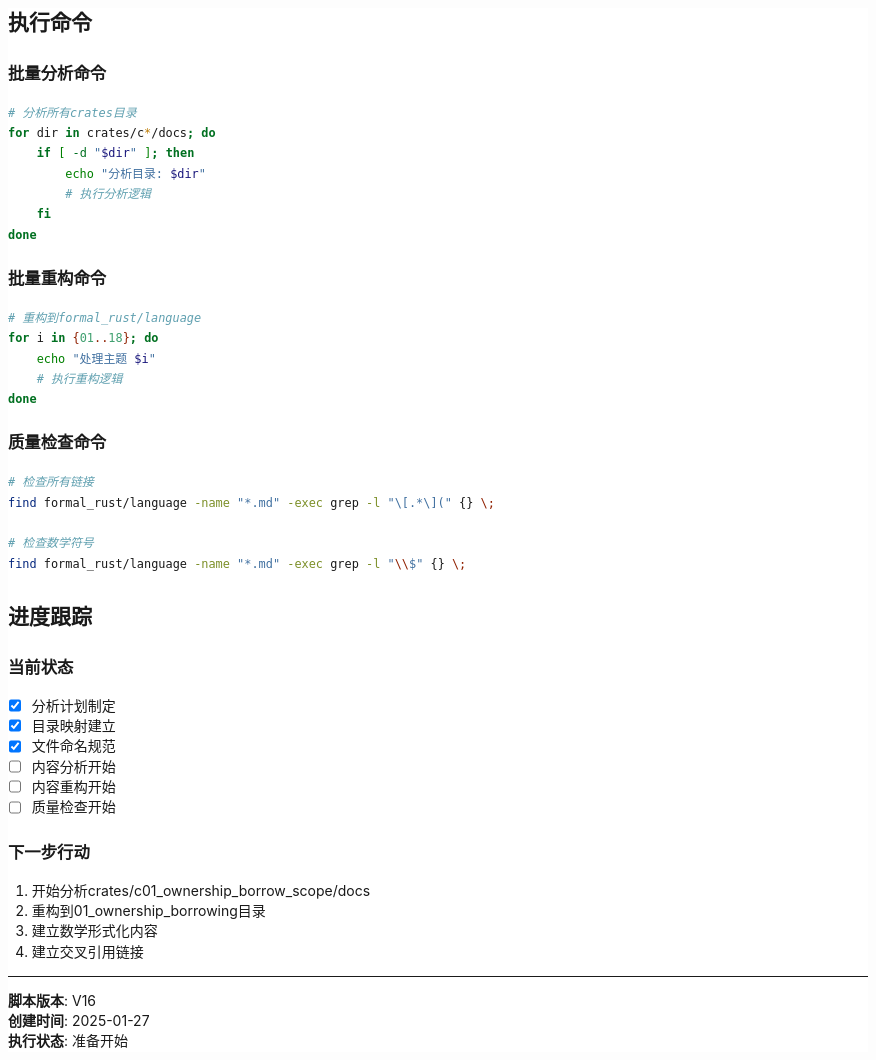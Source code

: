 ## 执行命令

### 批量分析命令
```bash
# 分析所有crates目录
for dir in crates/c*/docs; do
    if [ -d "$dir" ]; then
        echo "分析目录: $dir"
        # 执行分析逻辑
    fi
done
```

### 批量重构命令
```bash
# 重构到formal_rust/language
for i in {01..18}; do
    echo "处理主题 $i"
    # 执行重构逻辑
done
```

### 质量检查命令
```bash
# 检查所有链接
find formal_rust/language -name "*.md" -exec grep -l "\[.*\](" {} \;

# 检查数学符号
find formal_rust/language -name "*.md" -exec grep -l "\\$" {} \;
```

## 进度跟踪

### 当前状态
- [x] 分析计划制定
- [x] 目录映射建立
- [x] 文件命名规范
- [ ] 内容分析开始
- [ ] 内容重构开始
- [ ] 质量检查开始

### 下一步行动
1. 开始分析crates/c01_ownership_borrow_scope/docs
2. 重构到01_ownership_borrowing目录
3. 建立数学形式化内容
4. 建立交叉引用链接

---

**脚本版本**: V16  
**创建时间**: 2025-01-27  
**执行状态**: 准备开始 